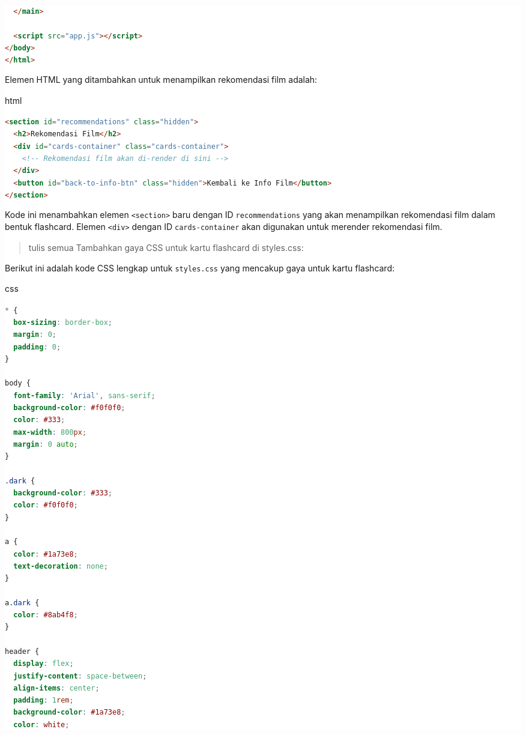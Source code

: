 ```html
  </main>

  <script src="app.js"></script>
</body>
</html>
```

Elemen HTML yang ditambahkan untuk menampilkan rekomendasi film adalah:

html

```html
<section id="recommendations" class="hidden">
  <h2>Rekomendasi Film</h2>
  <div id="cards-container" class="cards-container">
    <!-- Rekomendasi film akan di-render di sini -->
  </div>
  <button id="back-to-info-btn" class="hidden">Kembali ke Info Film</button>
</section>
```

Kode ini menambahkan elemen `<section>` baru dengan ID `recommendations` yang akan menampilkan rekomendasi film dalam bentuk flashcard. Elemen `<div>` dengan ID `cards-container` akan digunakan untuk merender rekomendasi film.

> tulis semua Tambahkan gaya CSS untuk kartu flashcard di styles.css:

Berikut ini adalah kode CSS lengkap untuk `styles.css` yang mencakup gaya untuk kartu flashcard:

css

```css
* {
  box-sizing: border-box;
  margin: 0;
  padding: 0;
}

body {
  font-family: 'Arial', sans-serif;
  background-color: #f0f0f0;
  color: #333;
  max-width: 800px;
  margin: 0 auto;
}

.dark {
  background-color: #333;
  color: #f0f0f0;
}

a {
  color: #1a73e8;
  text-decoration: none;
}

a.dark {
  color: #8ab4f8;
}

header {
  display: flex;
  justify-content: space-between;
  align-items: center;
  padding: 1rem;
  background-color: #1a73e8;
  color: white;
```
